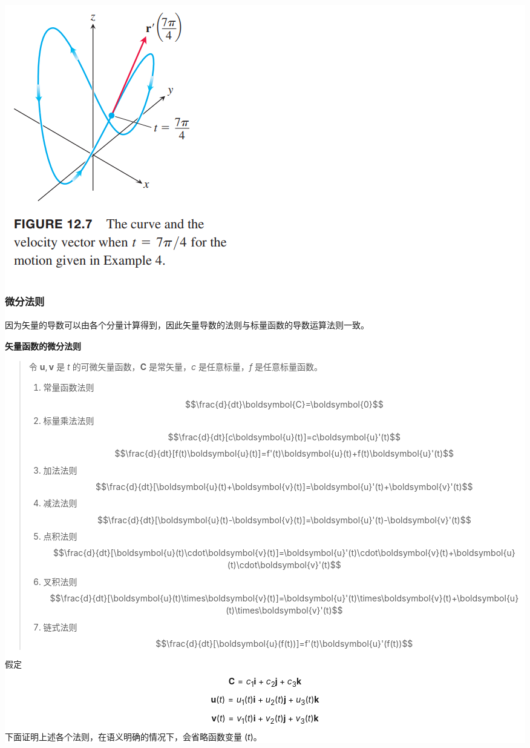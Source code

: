 ![](010.070.png)

### 微分法则
因为矢量的导数可以由各个分量计算得到，因此矢量导数的法则与标量函数的导数运算法则一致。

**矢量函数的微分法则**
> 令 $\boldsymbol{u},\boldsymbol{v}$ 是 $t$ 的可微矢量函数，$\boldsymbol{C}$ 是常矢量，$c$ 是任意标量，$f$ 是任意标量函数。
> 1. 常量函数法则
> $$\frac{d}{dt}\boldsymbol{C}=\boldsymbol{0}$$
> 2. 标量乘法法则
> $$\frac{d}{dt}[c\boldsymbol{u}(t)]=c\boldsymbol{u}'(t)$$
> $$\frac{d}{dt}[f(t)\boldsymbol{u}(t)]=f'(t)\boldsymbol{u}(t)+f(t)\boldsymbol{u}'(t)$$
> 3. 加法法则
> $$\frac{d}{dt}[\boldsymbol{u}(t)+\boldsymbol{v}(t)]=\boldsymbol{u}'(t)+\boldsymbol{v}'(t)$$
> 4. 减法法则
> $$\frac{d}{dt}[\boldsymbol{u}(t)-\boldsymbol{v}(t)]=\boldsymbol{u}'(t)-\boldsymbol{v}'(t)$$
> 4. 点积法则
> $$\frac{d}{dt}[\boldsymbol{u}(t)\cdot\boldsymbol{v}(t)]=\boldsymbol{u}'(t)\cdot\boldsymbol{v}(t)+\boldsymbol{u}(t)\cdot\boldsymbol{v}'(t)$$
> 5. 叉积法则
> $$\frac{d}{dt}[\boldsymbol{u}(t)\times\boldsymbol{v}(t)]=\boldsymbol{u}'(t)\times\boldsymbol{v}(t)+\boldsymbol{u}(t)\times\boldsymbol{v}'(t)$$
> 6. 链式法则
> $$\frac{d}{dt}[\boldsymbol{u}(f(t))]=f'(t)\boldsymbol{u}'(f(t))$$

假定
$$\boldsymbol{C}=c_1\boldsymbol{i}+c_2\boldsymbol{j}+c_3\boldsymbol{k}$$
$$\boldsymbol{u}(t)=u_1(t)\boldsymbol{i}+u_2(t)\boldsymbol{j}+u_3(t)\boldsymbol{k}$$
$$\boldsymbol{v}(t)=v_1(t)\boldsymbol{i}+v_2(t)\boldsymbol{j}+v_3(t)\boldsymbol{k}$$
下面证明上述各个法则，在语义明确的情况下，会省略函数变量 $(t)$。
